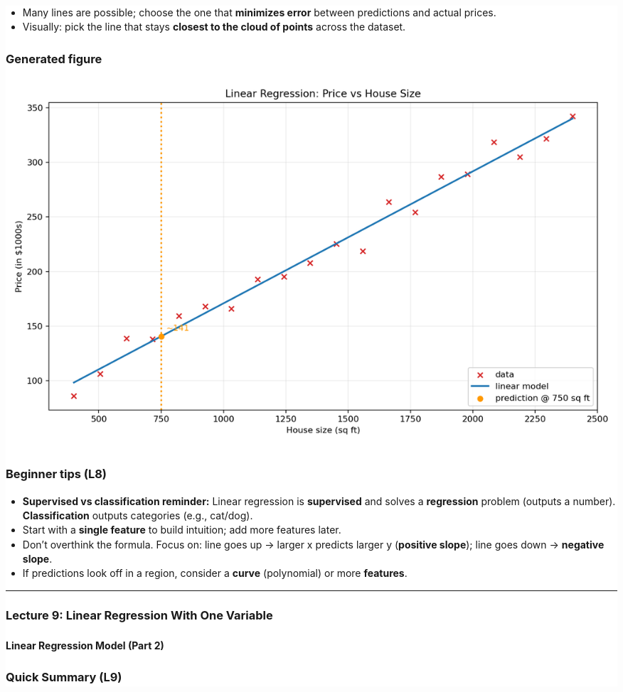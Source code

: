 - Many lines are possible; choose the one that **minimizes error** between predictions and actual prices.
- Visually: pick the line that stays **closest to the cloud of points** across the dataset.

### Generated figure

![Linear regression: price vs size](assets/linear_regression_price_vs_size.png)

### Beginner tips (L8)

- **Supervised vs classification reminder:** Linear regression is **supervised** and solves a **regression** problem (outputs a number). **Classification** outputs categories (e.g., cat/dog).
- Start with a **single feature** to build intuition; add more features later.
- Don’t overthink the formula. Focus on: line goes up → larger x predicts larger y (**positive slope**); line goes down → **negative slope**.
- If predictions look off in a region, consider a **curve** (polynomial) or more **features**.

---

### Lecture 9: Linear Regression With One Variable

#### Linear Regression Model (Part 2)

### Quick Summary (L9)
